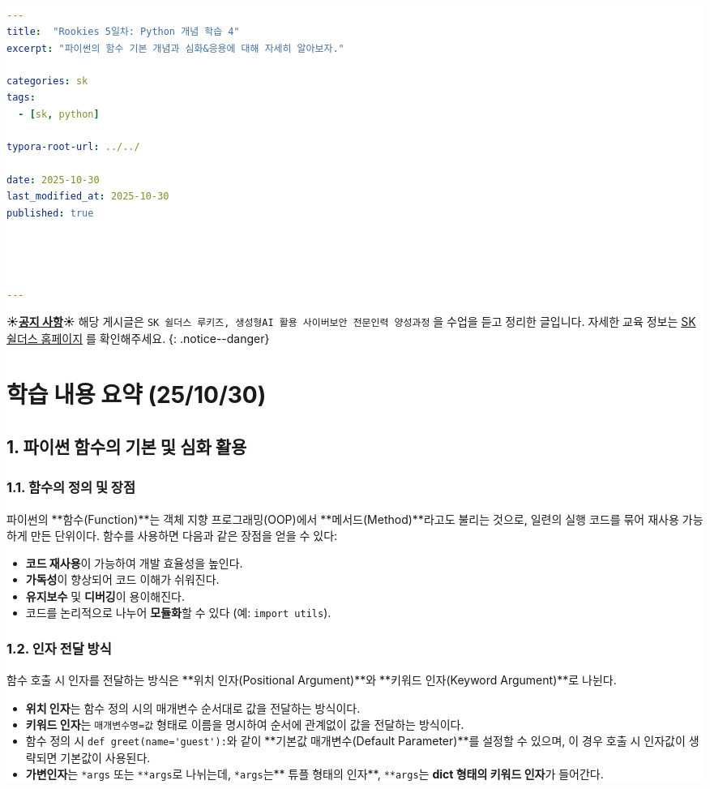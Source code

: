 ```yaml
---
title:  "Rookies 5일차: Python 개념 학습 4"
excerpt: "파이썬의 함수 기본 개념과 심화&응용에 대해 자세히 알아보자."

categories: sk
tags:
  - [sk, python]

typora-root-url: ../../
 
date: 2025-10-30
last_modified_at: 2025-10-30
published: true




---
```


**☀️<u>공지 사항</u>☀️** 해당 게시글은 `SK 쉴더스 루키즈, 생성형AI 활용 사이버보안 전문인력 양성과정` 을 수업을 듣고 정리한 글입니다. 자세한 교육 정보는  [SK 쉴더스 홈페이지](https://sslc.kr/) 를 확인해주세요.
{: .notice--danger}


# 학습 내용 요약 (25/10/30)

## 1. 파이썬 함수의 기본 및 심화 활용

### 1.1. 함수의 정의 및 장점



파이썬의 **함수(Function)**는 객체 지향 프로그래밍(OOP)에서 **메서드(Method)**라고도 불리는 것으로, 일련의 실행 코드를 묶어 재사용 가능하게 만든 단위이다. 함수를 사용하면 다음과 같은 장점을 얻을 수 있다:

- **코드 재사용**이 가능하여 개발 효율성을 높인다.
- **가독성**이 향상되어 코드 이해가 쉬워진다.
- **유지보수** 및 **디버깅**이 용이해진다.
- 코드를 논리적으로 나누어 **모듈화**할 수 있다 (예: `import utils`).



### 1.2. 인자 전달 방식



함수 호출 시 인자를 전달하는 방식은 **위치 인자(Positional Argument)**와 **키워드 인자(Keyword Argument)**로 나뉜다.

- **위치 인자**는 함수 정의 시의 매개변수 순서대로 값을 전달하는 방식이다.
- **키워드 인자**는 `매개변수명=값` 형태로 이름을 명시하여 순서에 관계없이 값을 전달하는 방식이다.
- 함수 정의 시 `def greet(name='guest'):`와 같이 **기본값 매개변수(Default Parameter)**를 설정할 수 있으며, 이 경우 호출 시 인자값이 생략되면 기본값이 사용된다.
- **가변인자**는 `*args` 또는 `**args`로 나뉘는데, `*args`는** 튜플 형태의 인자**, `**args`는 **dict 형태의 키워드 인자**가 들어간다.
